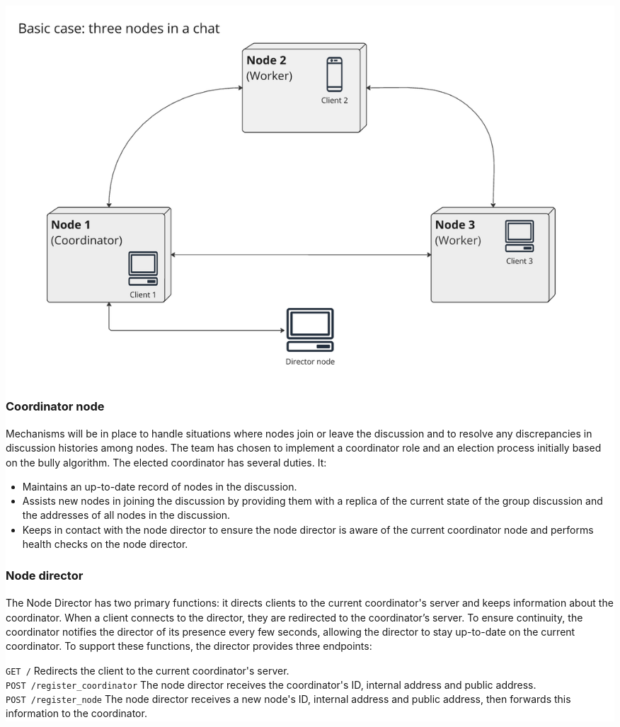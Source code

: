 ![Basic case](./img/basic_case.png)

### Coordinator node

Mechanisms will be in place to handle situations where nodes join or leave the discussion and to resolve any discrepancies in discussion histories among nodes. The team has chosen to implement a coordinator role and an election process initially based on the bully algorithm. The elected coordinator has several duties. It:

- Maintains an up-to-date record of nodes in the discussion.
- Assists new nodes in joining the discussion by providing them with a replica of the current state of the group discussion and the addresses of all nodes in the discussion.
- Keeps in contact with the node director to ensure the node director is aware of the current coordinator node and performs health checks on the node director.  

### Node director
The Node Director has two primary functions: it directs clients to the current coordinator's server and keeps information about the coordinator. When a client connects to the director, they are redirected to the coordinator’s server. To ensure continuity, the coordinator notifies the director of its presence every few seconds, allowing the director to stay up-to-date on the current coordinator. To support these functions, the director provides three endpoints:

`GET /` Redirects the client to the current coordinator's server.  
`POST /register_coordinator` The node director receives the coordinator's ID, internal address and public address.  
`POST /register_node` The node director receives a new node's ID, internal address and public address, then forwards this information to the coordinator.  
